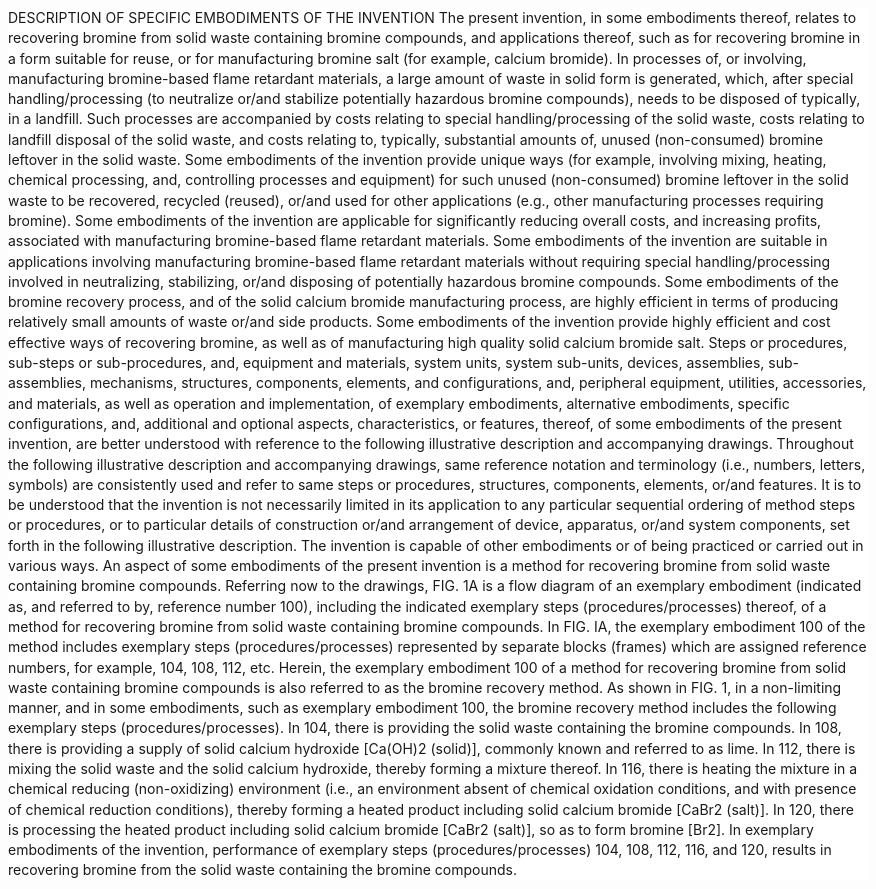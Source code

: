 DESCRIPTION OF SPECIFIC EMBODIMENTS OF THE INVENTION
   The present invention, in some embodiments thereof, relates to recovering bromine from solid waste containing bromine compounds, and applications thereof, such as for recovering bromine in a form suitable for reuse, or for manufacturing bromine salt (for example, calcium bromide).
    In processes of, or involving, manufacturing bromine-based flame retardant materials, a large amount of waste in solid form is generated, which, after special handling/processing (to neutralize or/and stabilize potentially hazardous bromine compounds), needs to be disposed of typically, in a landfill. Such processes are accompanied by costs relating to special handling/processing of the solid waste, costs relating to landfill disposal of the solid waste, and costs relating to, typically, substantial amounts of, unused (non-consumed) bromine leftover in the solid waste.
    Some embodiments of the invention provide unique ways (for example, involving mixing, heating, chemical processing, and, controlling processes and equipment) for such unused (non-consumed) bromine leftover in the solid waste to be recovered, recycled (reused), or/and used for other applications (e.g., other manufacturing processes requiring bromine). Some embodiments of the invention are applicable for significantly reducing overall costs, and increasing profits, associated with manufacturing bromine-based flame retardant materials. Some embodiments of the invention are suitable in applications involving manufacturing bromine-based flame retardant materials without requiring special handling/processing involved in neutralizing, stabilizing, or/and disposing of potentially hazardous bromine compounds. Some embodiments of the bromine recovery process, and of the solid calcium bromide manufacturing process, are highly efficient in terms of producing relatively small amounts of waste or/and side products. Some embodiments of the invention provide highly efficient and cost effective ways of recovering bromine, as well as of manufacturing high quality solid calcium bromide salt.
    Steps or procedures, sub-steps or sub-procedures, and, equipment and materials, system units, system sub-units, devices, assemblies, sub-assemblies, mechanisms, structures, components, elements, and configurations, and, peripheral equipment, utilities, accessories, and materials, as well as operation and implementation, of exemplary embodiments, alternative embodiments, specific configurations, and, additional and optional aspects, characteristics, or features, thereof, of some embodiments of the present invention, are better understood with reference to the following illustrative description and accompanying drawings. Throughout the following illustrative description and accompanying drawings, same reference notation and terminology (i.e., numbers, letters, symbols) are consistently used and refer to same steps or procedures, structures, components, elements, or/and features. It is to be understood that the invention is not necessarily limited in its application to any particular sequential ordering of method steps or procedures, or to particular details of construction or/and arrangement of device, apparatus, or/and system components, set forth in the following illustrative description. The invention is capable of other embodiments or of being practiced or carried out in various ways.
    An aspect of some embodiments of the present invention is a method for recovering bromine from solid waste containing bromine compounds.
    Referring now to the drawings, FIG. 1A is a flow diagram of an exemplary embodiment (indicated as, and referred to by, reference number 100), including the indicated exemplary steps (procedures/processes) thereof, of a method for recovering bromine from solid waste containing bromine compounds. In FIG. IA, the exemplary embodiment 100 of the method includes exemplary steps (procedures/processes) represented by separate blocks (frames) which are assigned reference numbers, for example, 104, 108, 112, etc. Herein, the exemplary embodiment 100 of a method for recovering bromine from solid waste containing bromine compounds is also referred to as the bromine recovery method.
    As shown in FIG. 1, in a non-limiting manner, and in some embodiments, such as exemplary embodiment 100, the bromine recovery method includes the following exemplary steps (procedures/processes).
    In 104, there is providing the solid waste containing the bromine compounds.
    In 108, there is providing a supply of solid calcium hydroxide [Ca(OH)2 (solid)], commonly known and referred to as lime.
    In 112, there is mixing the solid waste and the solid calcium hydroxide, thereby forming a mixture thereof.
    In 116, there is heating the mixture in a chemical reducing (non-oxidizing) environment (i.e., an environment absent of chemical oxidation conditions, and with presence of chemical reduction conditions), thereby forming a heated product including solid calcium bromide [CaBr2 (salt)].
    In 120, there is processing the heated product including solid calcium bromide [CaBr2 (salt)], so as to form bromine [Br2].
    In exemplary embodiments of the invention, performance of exemplary steps (procedures/processes) 104, 108, 112, 116, and 120, results in recovering bromine from the solid waste containing the bromine compounds.